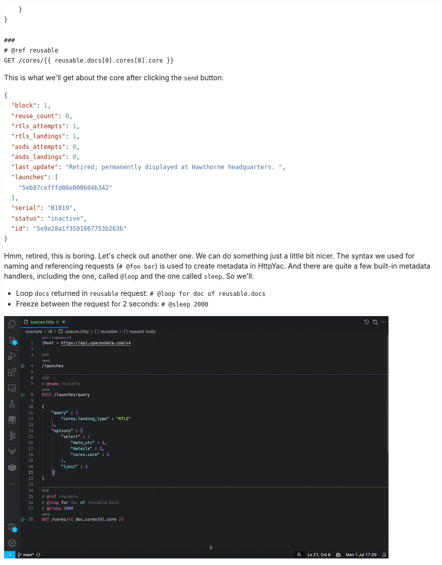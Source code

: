 ```http
    }
}

###
# @ref reusable
GET /cores/{{ reusable.docs[0].cores[0].core }}
```

This is what we'll get about the core after clicking the `send` button:

```json
{
  "block": 1,
  "reuse_count": 0,
  "rtls_attempts": 1,
  "rtls_landings": 1,
  "asds_attempts": 0,
  "asds_landings": 0,
  "last_update": "Retired; permanently displayed at Hawthorne headquarters. ",
  "launches": [
    "5eb87cefffd86e000604b342"
  ],
  "serial": "B1019",
  "status": "inactive",
  "id": "5e9e28a1f3591867753b263b"
}
```

Hmm, retired, this is boring. Let's check out another one. We can do something just a little bit nicer. The syntax we used for naming and referencing requests (`# @foo bar`) is used to create metadata in HttpYac. And there are quite a few built-in metadata handlers, including the one, called `@loop` and the one called `sleep`. So we'll:

- Loop `docs` returned in `reusable` request: `# @loop for doc of reusable.docs`
- Freeze between the request for 2 seconds: `# @sleep 2000`

![](looping.gif)
